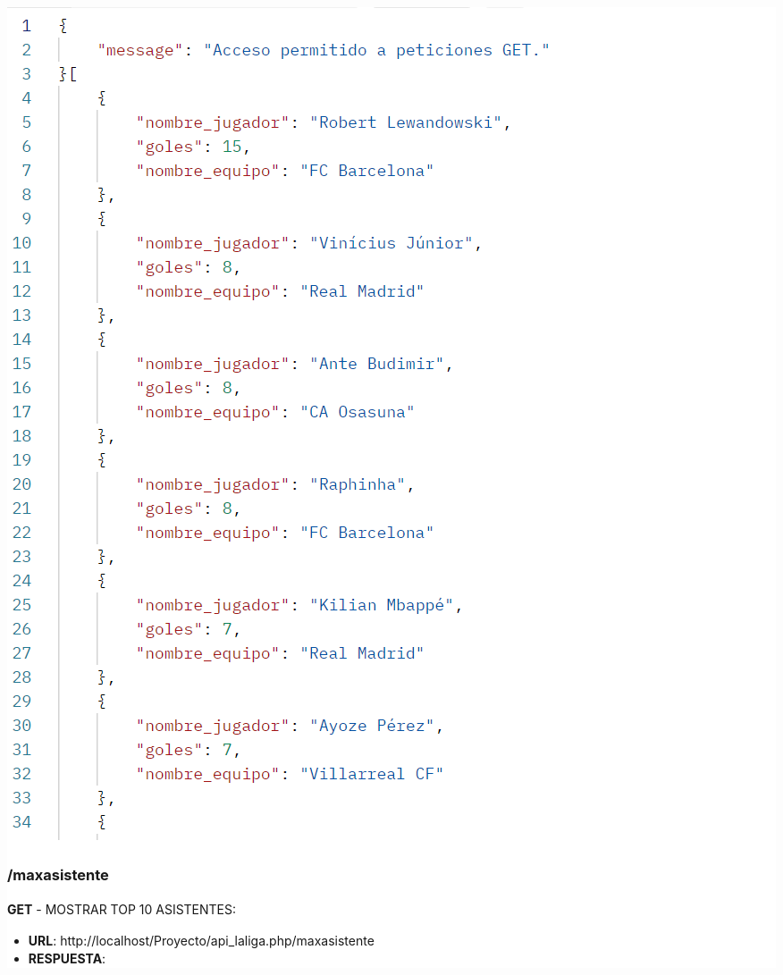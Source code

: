 ![RespuestaGet8](RespuestasGet/RespuestaGet8.png)

### /maxasistente

**GET** - MOSTRAR TOP 10 ASISTENTES:
- **URL**: http://localhost/Proyecto/api_laliga.php/maxasistente
- **RESPUESTA**:  